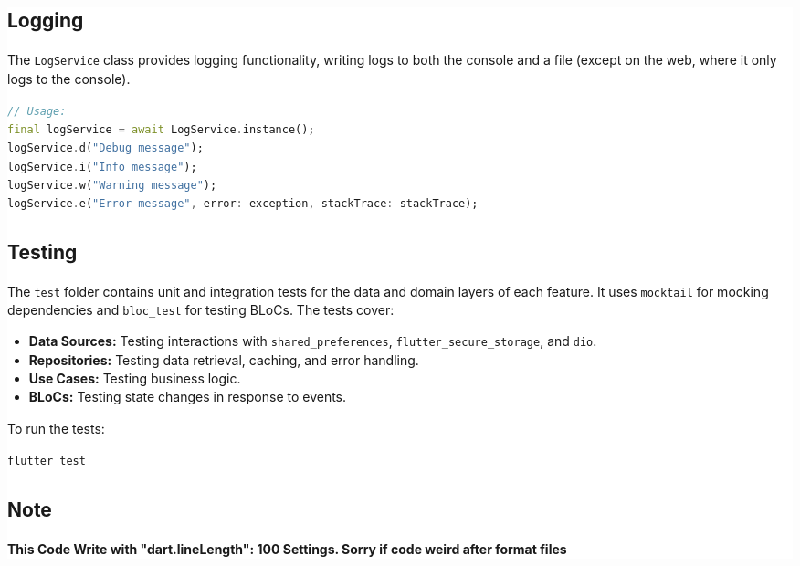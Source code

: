 ## Logging

The `LogService` class provides logging functionality, writing logs to both the console and a file (except on the web, where it only logs to the console).

```dart
// Usage:
final logService = await LogService.instance();
logService.d("Debug message");
logService.i("Info message");
logService.w("Warning message");
logService.e("Error message", error: exception, stackTrace: stackTrace);
```

## Testing

The `test` folder contains unit and integration tests for the data and domain layers of each feature. It uses `mocktail` for mocking dependencies and `bloc_test` for testing BLoCs. The tests cover:

- **Data Sources:** Testing interactions with `shared_preferences`, `flutter_secure_storage`, and `dio`.
- **Repositories:** Testing data retrieval, caching, and error handling.
- **Use Cases:** Testing business logic.
- **BLoCs:** Testing state changes in response to events.

To run the tests:

```bash
flutter test
```

## Note

**This Code Write with "dart.lineLength": 100 Settings. Sorry if code weird after format files**
